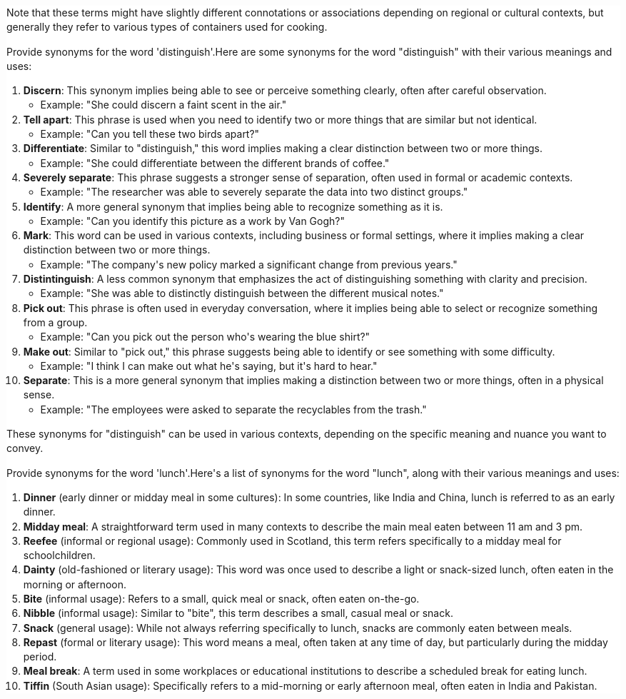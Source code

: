 Note that these terms might have slightly different connotations or associations depending on regional or cultural contexts, but generally they refer to various types of containers used for cooking.
<end>

Provide synonyms for the word 'distinguish'.<start>Here are some synonyms for the word "distinguish" with their various meanings and uses:

1. **Discern**: This synonym implies being able to see or perceive something clearly, often after careful observation.
	* Example: "She could discern a faint scent in the air."
2. **Tell apart**: This phrase is used when you need to identify two or more things that are similar but not identical.
	* Example: "Can you tell these two birds apart?"
3. **Differentiate**: Similar to "distinguish," this word implies making a clear distinction between two or more things.
	* Example: "She could differentiate between the different brands of coffee."
4. **Severely separate**: This phrase suggests a stronger sense of separation, often used in formal or academic contexts.
	* Example: "The researcher was able to severely separate the data into two distinct groups."
5. **Identify**: A more general synonym that implies being able to recognize something as it is.
	* Example: "Can you identify this picture as a work by Van Gogh?"
6. **Mark**: This word can be used in various contexts, including business or formal settings, where it implies making a clear distinction between two or more things.
	* Example: "The company's new policy marked a significant change from previous years."
7. **Distintinguish**: A less common synonym that emphasizes the act of distinguishing something with clarity and precision.
	* Example: "She was able to distinctly distinguish between the different musical notes."
8. **Pick out**: This phrase is often used in everyday conversation, where it implies being able to select or recognize something from a group.
	* Example: "Can you pick out the person who's wearing the blue shirt?"
9. **Make out**: Similar to "pick out," this phrase suggests being able to identify or see something with some difficulty.
	* Example: "I think I can make out what he's saying, but it's hard to hear."
10. **Separate**: This is a more general synonym that implies making a distinction between two or more things, often in a physical sense.
	* Example: "The employees were asked to separate the recyclables from the trash."

These synonyms for "distinguish" can be used in various contexts, depending on the specific meaning and nuance you want to convey.
<end>

Provide synonyms for the word 'lunch'.<start>Here's a list of synonyms for the word "lunch", along with their various meanings and uses:

1. **Dinner** (early dinner or midday meal in some cultures): In some countries, like India and China, lunch is referred to as an early dinner.
2. **Midday meal**: A straightforward term used in many contexts to describe the main meal eaten between 11 am and 3 pm.
3. **Reefee** (informal or regional usage): Commonly used in Scotland, this term refers specifically to a midday meal for schoolchildren.
4. **Dainty** (old-fashioned or literary usage): This word was once used to describe a light or snack-sized lunch, often eaten in the morning or afternoon.
5. **Bite** (informal usage): Refers to a small, quick meal or snack, often eaten on-the-go.
6. **Nibble** (informal usage): Similar to "bite", this term describes a small, casual meal or snack.
7. **Snack** (general usage): While not always referring specifically to lunch, snacks are commonly eaten between meals.
8. **Repast** (formal or literary usage): This word means a meal, often taken at any time of day, but particularly during the midday period.
9. **Meal break**: A term used in some workplaces or educational institutions to describe a scheduled break for eating lunch.
10. **Tiffin** (South Asian usage): Specifically refers to a mid-morning or early afternoon meal, often eaten in India and Pakistan.
